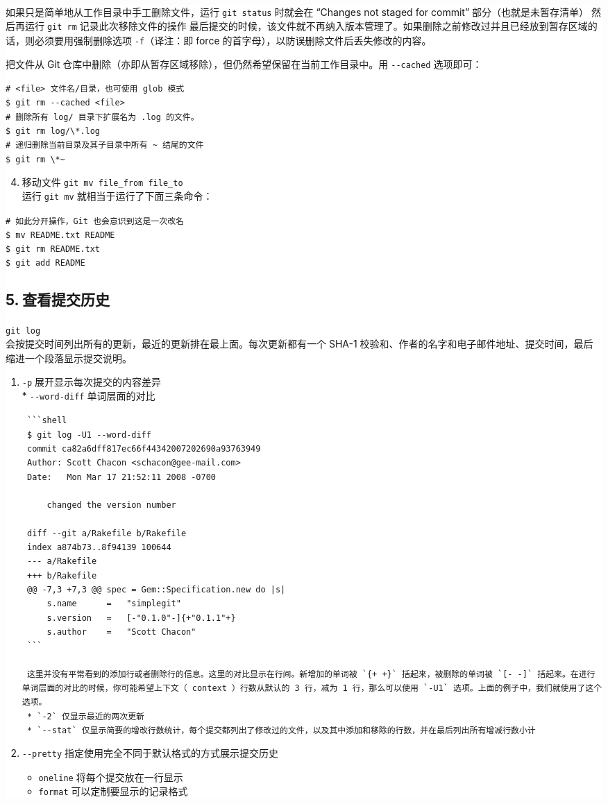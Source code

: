 如果只是简单地从工作目录中手工删除文件，运行 `git status` 时就会在 “Changes not staged for commit” 部分（也就是未暂存清单）
然后再运行 `git rm` 记录此次移除文件的操作
最后提交的时候，该文件就不再纳入版本管理了。如果删除之前修改过并且已经放到暂存区域的话，则必须要用强制删除选项 `-f`（译注：即 force 的首字母），以防误删除文件后丢失修改的内容。  

把文件从 Git 仓库中删除（亦即从暂存区域移除），但仍然希望保留在当前工作目录中。用 `--cached` 选项即可：
```shell
# <file> 文件名/目录，也可使用 glob 模式
$ git rm --cached <file>
# 删除所有 log/ 目录下扩展名为 .log 的文件。
$ git rm log/\*.log
# 递归删除当前目录及其子目录中所有 ~ 结尾的文件
$ git rm \*~
```
4. 移动文件 `git mv file_from file_to`  
运行 `git mv` 就相当于运行了下面三条命令：
```shell
# 如此分开操作，Git 也会意识到这是一次改名
$ mv README.txt README
$ git rm README.txt
$ git add README
```

## 5. 查看提交历史
`git log`  
会按提交时间列出所有的更新，最近的更新排在最上面。每次更新都有一个 SHA-1 校验和、作者的名字和电子邮件地址、提交时间，最后缩进一个段落显示提交说明。  
1. `-p` 展开显示每次提交的内容差异  
        * `--word-diff` 单词层面的对比  

        ```shell
        $ git log -U1 --word-diff
        commit ca82a6dff817ec66f44342007202690a93763949
        Author: Scott Chacon <schacon@gee-mail.com>
        Date:   Mon Mar 17 21:52:11 2008 -0700

            changed the version number

        diff --git a/Rakefile b/Rakefile
        index a874b73..8f94139 100644
        --- a/Rakefile
        +++ b/Rakefile
        @@ -7,3 +7,3 @@ spec = Gem::Specification.new do |s|
            s.name      =   "simplegit"
            s.version   =   [-"0.1.0"-]{+"0.1.1"+}
            s.author    =   "Scott Chacon"
        ```
        
        这里并没有平常看到的添加行或者删除行的信息。这里的对比显示在行间。新增加的单词被 `{+ +}` 括起来，被删除的单词被 `[- -]` 括起来。在进行单词层面的对比的时候，你可能希望上下文（ context ）行数从默认的 3 行，减为 1 行，那么可以使用 `-U1` 选项。上面的例子中，我们就使用了这个选项。
        * `-2` 仅显示最近的两次更新  
        * `--stat` 仅显示简要的增改行数统计，每个提交都列出了修改过的文件，以及其中添加和移除的行数，并在最后列出所有增减行数小计  

2. `--pretty` 指定使用完全不同于默认格式的方式展示提交历史
    * `oneline` 将每个提交放在一行显示
    * `format` 可以定制要显示的记录格式  
